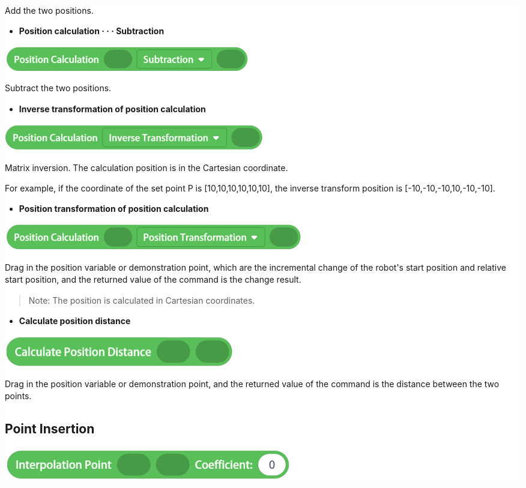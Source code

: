 Add the two positions.

* **Position calculation · · · Subtraction**

<img src="../../../resource/en/cmdhelp/image122.png" style="zoom:67%;" /> 

Subtract the two positions.

* **Inverse transformation of position calculation**

<img src="../../../resource/en/cmdhelp/image123.png" style="zoom:67%;" /> 

Matrix inversion. The calculation position is in the Cartesian coordinate.

For example, if the coordinate of the set point P is [10,10,10,10,10,10\], the inverse transform position is [-10,-10,-10,10,-10,-10\].

* **Position transformation of position calculation**

<img src="../../../resource/en/cmdhelp/image124.png" style="zoom:67%;" /> 

Drag in the position variable or demonstration point, which are the incremental change of the robot\'s start position and relative start position, and the returned value of the command is the change result.

> Note: The position is calculated in Cartesian coordinates.

* **Calculate position distance**

<img src="../../../resource/en/cmdhelp/image125.png" style="zoom:67%;" /> 

Drag in the position variable or demonstration point, and the returned value of the command is the distance between the two points.

## Point Insertion

<img src="../../../resource/en/cmdhelp/image126.png" style="zoom:67%;" /> 
